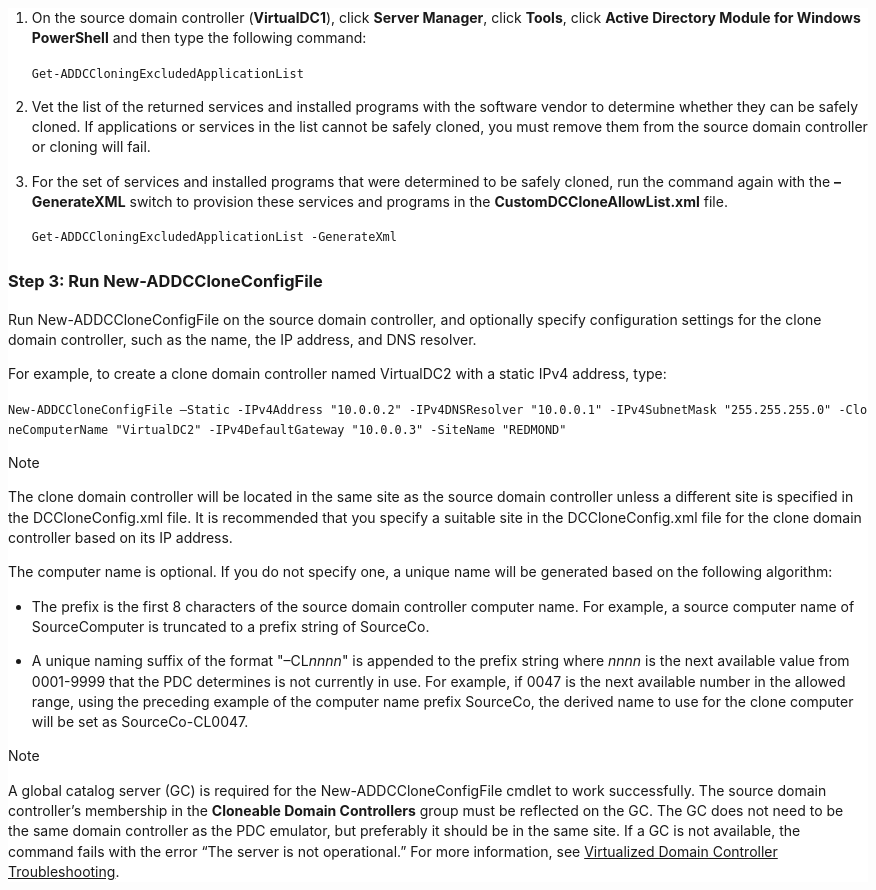 1.  On the source domain controller \(**VirtualDC1**\), click **Server Manager**, click **Tools**, click **Active Directory Module for Windows PowerShell** and then type the following command:

    ```
    Get-ADDCCloningExcludedApplicationList
    ```

2.  Vet the list of the returned services and installed programs with the software vendor to determine whether they can be safely cloned. If applications or services in the list cannot be safely cloned, you must remove them from the source domain controller or cloning will fail.

3.  For the set of services and installed programs that were determined to be safely cloned, run the command again with the **–GenerateXML** switch to provision these services and programs in the **CustomDCCloneAllowList.xml** file.

    ```
    Get-ADDCCloningExcludedApplicationList -GenerateXml
    ```

### <a name="bkmk5_create_insert_dccloneconfig"></a>Step 3: Run New\-ADDCCloneConfigFile
Run New\-ADDCCloneConfigFile on the source domain controller, and optionally specify configuration settings for the clone domain controller, such as the name, the IP address, and DNS resolver.

For example, to create a clone domain controller named VirtualDC2 with a static IPv4 address, type:

```
New-ADDCCloneConfigFile –Static -IPv4Address "10.0.0.2" -IPv4DNSResolver "10.0.0.1" -IPv4SubnetMask "255.255.255.0" -CloneComputerName "VirtualDC2" -IPv4DefaultGateway "10.0.0.3" -SiteName "REDMOND"

```

> [!NOTE]
> The clone domain controller will be located in the same site as the source domain controller unless a different site is specified in the DCCloneConfig.xml file. It is recommended that you specify a suitable site in the DCCloneConfig.xml file for the clone domain controller based on its IP address.

The computer name is optional. If you do not specify one, a unique name will be generated based on the following algorithm:

-   The prefix is the first 8 characters of the source domain controller computer name. For example, a source computer name of SourceComputer is truncated to a prefix string of SourceCo.

-   A unique naming suffix of the format "–CL*nnnn*" is appended to the prefix string where *nnnn* is the next available value from 0001\-9999 that the PDC determines is not currently in use. For example, if 0047 is the next available number in the allowed range, using the preceding example of the computer name prefix SourceCo, the derived name to use for the clone computer will be set as SourceCo\-CL0047.

> [!NOTE]
> A global catalog server \(GC\) is required for the New\-ADDCCloneConfigFile cmdlet to work successfully. The source domain controller’s membership in the **Cloneable Domain Controllers** group must be reflected on the GC. The GC does not need to be the same domain controller as the PDC emulator, but preferably it should be in the same site. If a GC is not available, the command fails with the error “The server is not operational.” For more information, see [Virtualized Domain Controller Troubleshooting](Virtualized-Domain-Controller-Troubleshooting.md).
